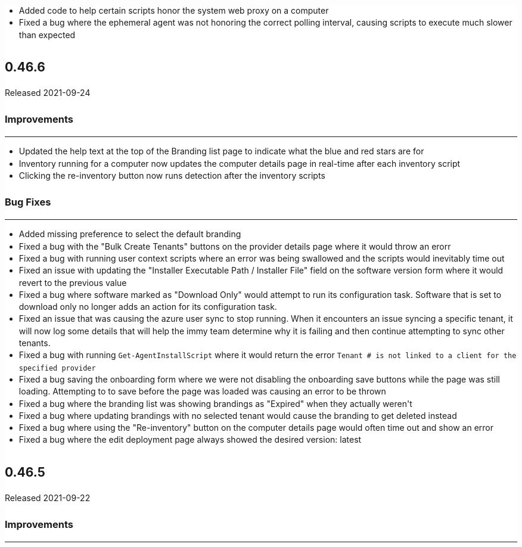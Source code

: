 - Added code to help certain scripts honor the system web proxy on a computer
- Fixed a bug where the ephemeral agent was not honoring the correct polling interval, causing scripts to execute much slower than expected

## 0.46.6

Released 2021-09-24

### Improvements

---

- Updated the help text at the top of the Branding list page to indicate what the blue and red stars are for
- Inventory running for a computer now updates the computer details page in real-time after each inventory script
- Clicking the re-inventory button now runs detection after the inventory scripts

### Bug Fixes

---

- Added missing preference to select the default branding
- Fixed a bug with the "Bulk Create Tenants" buttons on the provider details page where it would throw an erorr
- Fixed a bug with running user context scripts where an error was being swallowed and the scripts would inevitably time out
- Fixed an issue with updating the "Installer Executable Path / Installer File" field on the software version form where it would revert to the previous value
- Fixed a bug where software marked as "Download Only" would attempt to run its configuration task. Software that is set to download only no longer adds an action for its configuration task.
- Fixed an issue that was causing the azure user sync to stop running. When it encounters an issue syncing a specific tenant, it will now log some details that will help the immy team determine why it is failing and then continue attempting to sync other tenants.
- Fixed a bug with running `Get-AgentInstallScript` where it would return the error `Tenant # is not linked to a client for the specified provider`
- Fixed a bug saving the onboarding form where we were not disabling the onboarding save buttons while the page was still loading. Attempting to to save before the page was loaded was causing an error to be thrown
- Fixed a bug where the branding list was showing brandings as "Expired" when they actually weren't
- Fixed a bug where updating brandings with no selected tenant would cause the branding to get deleted instead
- Fixed a bug where using the "Re-inventory" button on the computer details page would often time out and show an error
- Fixed a bug where the edit deployment page always showed the desired version: latest

## 0.46.5

Released 2021-09-22

### Improvements

---